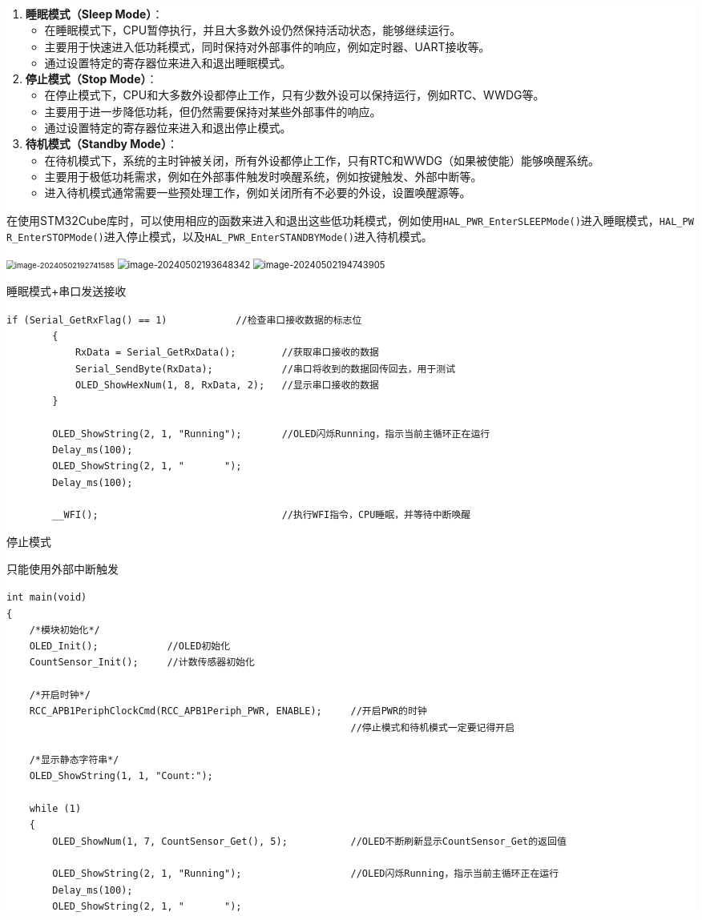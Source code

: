1. **睡眠模式（Sleep Mode）**：
   - 在睡眠模式下，CPU暂停执行，并且大多数外设仍然保持活动状态，能够继续运行。
   - 主要用于快速进入低功耗模式，同时保持对外部事件的响应，例如定时器、UART接收等。
   - 通过设置特定的寄存器位来进入和退出睡眠模式。
2. **停止模式（Stop Mode）**：
   - 在停止模式下，CPU和大多数外设都停止工作，只有少数外设可以保持运行，例如RTC、WWDG等。
   - 主要用于进一步降低功耗，但仍然需要保持对某些外部事件的响应。
   - 通过设置特定的寄存器位来进入和退出停止模式。
3. **待机模式（Standby Mode）**：
   - 在待机模式下，系统的主时钟被关闭，所有外设都停止工作，只有RTC和WWDG（如果被使能）能够唤醒系统。
   - 主要用于极低功耗需求，例如在外部事件触发时唤醒系统，例如按键触发、外部中断等。
   - 进入待机模式通常需要一些预处理工作，例如关闭所有不必要的外设，设置唤醒源等。

在使用STM32Cube库时，可以使用相应的函数来进入和退出这些低功耗模式，例如使用`HAL_PWR_EnterSLEEPMode()`进入睡眠模式，`HAL_PWR_EnterSTOPMode()`进入停止模式，以及`HAL_PWR_EnterSTANDBYMode()`进入待机模式。

<img src="C:\Users\xiaolizhi\AppData\Roaming\Typora\typora-user-images\image-20240502192741585.png" alt="image-20240502192741585" style="zoom:67%;" />

<img src="C:\Users\xiaolizhi\AppData\Roaming\Typora\typora-user-images\image-20240502193648342.png" alt="image-20240502193648342" style="zoom:80%;" />

  

<img src="C:\Users\xiaolizhi\AppData\Roaming\Typora\typora-user-images\image-20240502194743905.png" alt="image-20240502194743905" style="zoom:80%;" />

睡眠模式+串口发送接收

```
if (Serial_GetRxFlag() == 1)			//检查串口接收数据的标志位
		{
			RxData = Serial_GetRxData();		//获取串口接收的数据
			Serial_SendByte(RxData);			//串口将收到的数据回传回去，用于测试
			OLED_ShowHexNum(1, 8, RxData, 2);	//显示串口接收的数据
		}
		
		OLED_ShowString(2, 1, "Running");		//OLED闪烁Running，指示当前主循环正在运行
		Delay_ms(100);
		OLED_ShowString(2, 1, "       ");
		Delay_ms(100);
		
		__WFI();								//执行WFI指令，CPU睡眠，并等待中断唤醒
```

停止模式

只能使用外部中断触发

```
int main(void)
{
	/*模块初始化*/
	OLED_Init();			//OLED初始化
	CountSensor_Init();		//计数传感器初始化
	
	/*开启时钟*/
	RCC_APB1PeriphClockCmd(RCC_APB1Periph_PWR, ENABLE);		//开启PWR的时钟
															//停止模式和待机模式一定要记得开启
	
	/*显示静态字符串*/
	OLED_ShowString(1, 1, "Count:");
	
	while (1)
	{
		OLED_ShowNum(1, 7, CountSensor_Get(), 5);			//OLED不断刷新显示CountSensor_Get的返回值
		
		OLED_ShowString(2, 1, "Running");					//OLED闪烁Running，指示当前主循环正在运行
		Delay_ms(100);
		OLED_ShowString(2, 1, "       ");
```
